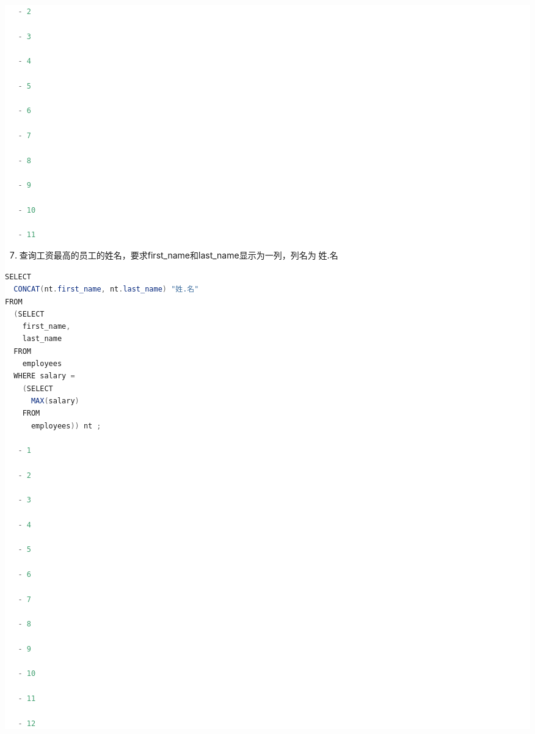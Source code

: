 ```java
   - 2

   - 3

   - 4

   - 5

   - 6

   - 7

   - 8

   - 9

   - 10

   - 11

```


   7.  查询工资最高的员工的姓名，要求first_name和last_name显示为一列，列名为 姓.名

```java
SELECT 
  CONCAT(nt.first_name, nt.last_name) "姓.名" 
FROM
  (SELECT 
    first_name,
    last_name 
  FROM
    employees 
  WHERE salary = 
    (SELECT 
      MAX(salary) 
    FROM
      employees)) nt ;

   - 1

   - 2

   - 3

   - 4

   - 5

   - 6

   - 7

   - 8

   - 9

   - 10

   - 11

   - 12

```